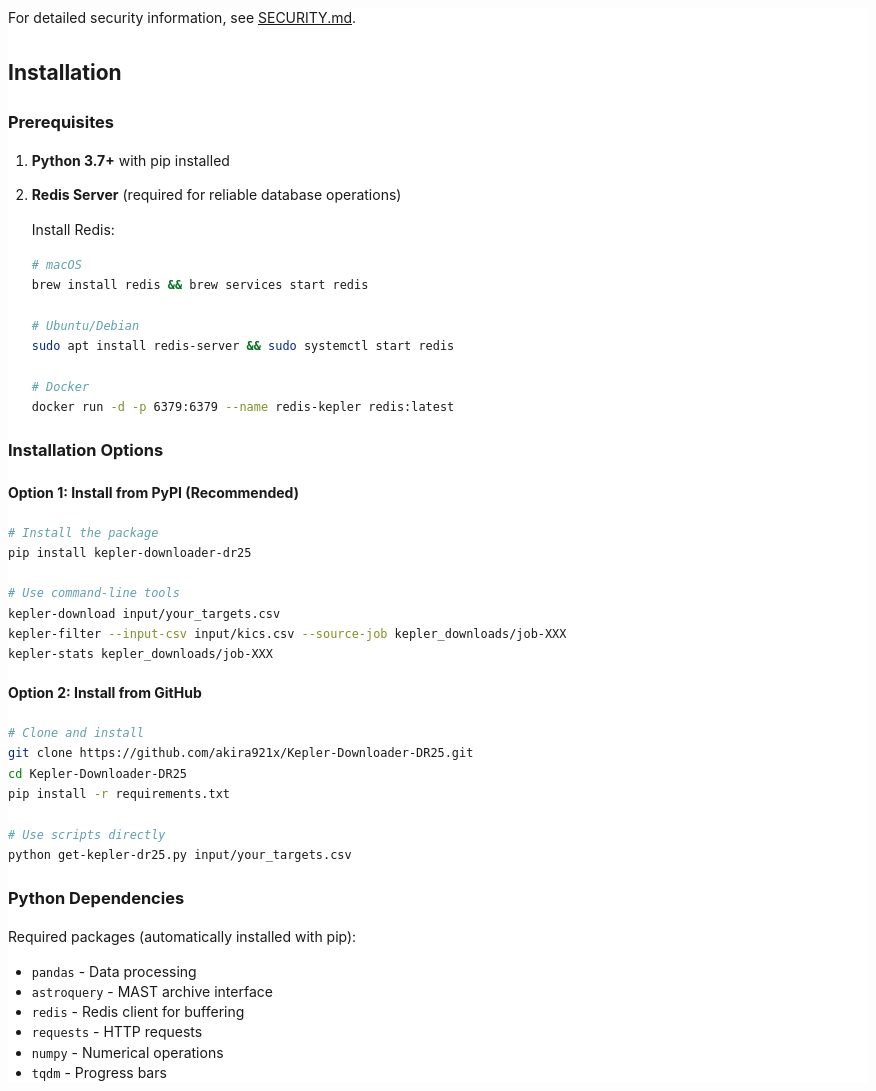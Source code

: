 For detailed security information, see [SECURITY.md](docs/SECURITY.md).

## Installation

### Prerequisites

1. **Python 3.7+** with pip installed
2. **Redis Server** (required for reliable database operations)
   
   Install Redis:
   ```bash
   # macOS
   brew install redis && brew services start redis
   
   # Ubuntu/Debian
   sudo apt install redis-server && sudo systemctl start redis
   
   # Docker
   docker run -d -p 6379:6379 --name redis-kepler redis:latest
   ```

### Installation Options

#### Option 1: Install from PyPI (Recommended)
```bash
# Install the package
pip install kepler-downloader-dr25

# Use command-line tools
kepler-download input/your_targets.csv
kepler-filter --input-csv input/kics.csv --source-job kepler_downloads/job-XXX
kepler-stats kepler_downloads/job-XXX
```

#### Option 2: Install from GitHub
```bash
# Clone and install
git clone https://github.com/akira921x/Kepler-Downloader-DR25.git
cd Kepler-Downloader-DR25
pip install -r requirements.txt

# Use scripts directly
python get-kepler-dr25.py input/your_targets.csv
```

### Python Dependencies

Required packages (automatically installed with pip):
- `pandas` - Data processing
- `astroquery` - MAST archive interface
- `redis` - Redis client for buffering
- `requests` - HTTP requests
- `numpy` - Numerical operations
- `tqdm` - Progress bars
